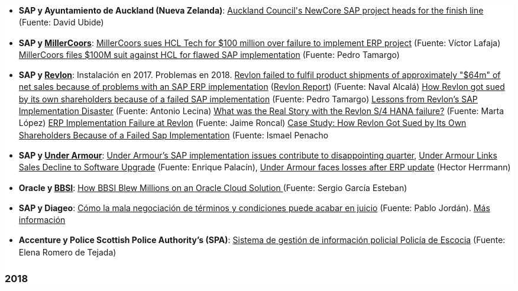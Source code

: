 - **SAP y Ayuntamiento de Auckland (Nueva Zelanda)**:
[Auckland Council's NewCore SAP project heads for the finish line](https://www.reseller.co.nz/article/619905/auckland-council-newcore-sap-project-heads-finish-line/) (Fuente: David Ubide)

- **SAP y [MillerCoors](https://www.millercoors.com/)**:
[MillerCoors sues HCL Tech for $100 million over failure to implement ERP project](http://www.zdnet.com/article/millercoors-sues-hcl-tech-for-100-million-over-failure-to-implement-erp-project/) (Fuente: Víctor Lafaja) [MillerCoors files $100M suit against HCL for flawed SAP implementation](https://upperedge.com/sap/millercoors-files-100m-suit-hcl-flawed-sap-implementation-know-like-know/) (Fuente: Pedro Tamargo)

- **SAP y [Revlon](https://revlon.com)**:
Instalación en 2017. Problemas en 2018.
[Revlon failed to fulfil product shipments of approximately "$64m" of net sales because of problems with an SAP ERP implementation](https://www.nasdaq.com/press-release/revlon-alert%3A-rosen-law-firm-first-file-securities-class-action-lawsuit-against)
([Revlon Report](https://investors.revlon.com/news-releases/news-release-details/revlon-reports-second-quarter-2018-results)) (Fuente: Naval Alcalá)
[How Revlon got sued by its own shareholders because of a failed SAP implementation](https://medium.com/@henricodolfing/case-study-how-revlon-got-sued-by-its-own-shareholders-because-of-a-failed-sap-implementation-58b66f1267fa) (Fuente: Pedro Tamargo)
[Lessons from Revlon’s SAP Implementation Disaster](https://www.thirdstage-consulting.com/lessons-from-revlons-sap-implementation-disaster/) (Fuente: Antonio Lecina)
[What was the Real Story with the Revlon S/4 HANA failure?](https://www.brightworkresearch.com/saphana/2019/06/03/what-was-the-real-story-with-the-revlon-s-4hana-failure/) (Fuente: Marta López) [ERP Implementation Failure at Revlon](https://www.thecasecentre.org/products/view?id=173346) (Fuente: Jaime Roncal) [Case Study: How Revlon Got Sued by Its Own Shareholders Because of a Failed Sap Implementation](https://www.henricodolfing.com/2019/08/case-study-revlon-sued-because-sap-implementation.html) (Fuente: Ismael Penacho

- **SAP y [Under Armour](https://www.underarmour.com/)**:
[Under Armour’s SAP implementation issues contribute to disappointing quarter](https://explorewms.com/under-armour-sap-implementation.html), [Under Armour Links Sales Decline to Software Upgrade](https://blogs.wsj.com/cio/2017/10/31/under-armour-links-sales-decline-to-software-upgrade/) (Fuente: Enrique Palacín), [Under Armour faces losses after ERP update](https://www.supplychaindive.com/news/under-armour-losses-ERP-update-supply-chain-disruption/510078/) (Hector Herrmann)

- **Oracle y [BBSI](https://mybbsi.com/)**:
[How BBSI Blew Millions on an Oracle Cloud Solution
](https://www.henricodolfing.com/2020/03/project-failure-case-study-bbsi-oracle.html) (Fuente: Sergio García Esteban)

- **SAP y Diageo**:
[Cómo la mala negociación de términos y condiciones puede acabar en juicio](https://www.informationweek.com/strategic-cio/take-a-wrong-turn-with-erp-and-wind-up-in-court/a/d-id/1331854) (Fuente: Pablo Jordán). [Más información](https://softwarenegotiation.com/sap-uk-ltd-v-diageo-great-britain-limited-ramifications-indirect-access-erp-license-agreements/)

- **Accenture y Police Scottish Police Authority’s (SPA)**:
[Sistema de gestión de información policial Policía de Escocia](https://calleam.com/WTPF/?p=9150) (Fuente: Elena Romero de Tejada)

### 2018
